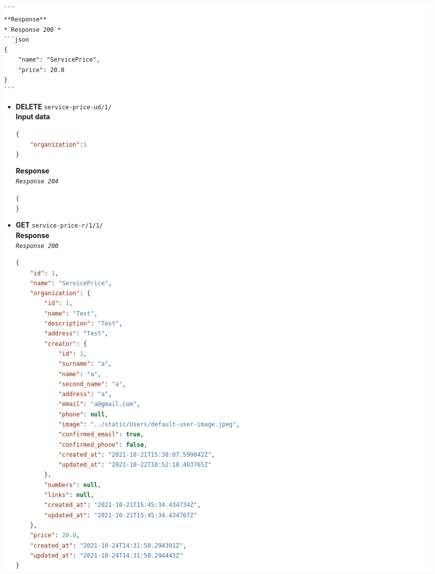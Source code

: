 	```   
	**Response**  
	*`Response 200`*   
	```json   
	{
	    "name": "ServicePrice",
	    "price": 20.0
	}
	```  
* **DELETE** `service-price-ud/1/`  
	**Input data**  
	```json   
	{     
		"organization":1
	}  
	```     
	**Response**    
	*`Response 204`*   
	```json   
	{
	}
	```  
* **GET** `service-price-r/1/1/`   
	**Response**  
	*`Response 200`*  
	```json  
    {
        "id": 1,
        "name": "ServicePrice",
        "organization": {
            "id": 1,
            "name": "Test",
            "description": "Test",
            "address": "Test",
            "creator": {
                "id": 1,
                "surname": "a",
                "name": "a",
                "second_name": "a",
                "address": "a",
                "email": "a@gmail.com",
                "phone": null,
                "image": "../static/Users/default-user-image.jpeg",
                "confirmed_email": true,
                "confirmed_phone": false,
                "created_at": "2021-10-21T15:38:07.599042Z",
                "updated_at": "2021-10-22T10:52:18.483765Z"
            },
            "numbers": null,
            "links": null,
            "created_at": "2021-10-21T15:45:34.434734Z",
            "updated_at": "2021-10-21T15:45:34.434767Z"
        },
        "price": 20.0,
        "created_at": "2021-10-24T14:31:50.294391Z",
        "updated_at": "2021-10-24T14:31:50.294443Z"
    }
